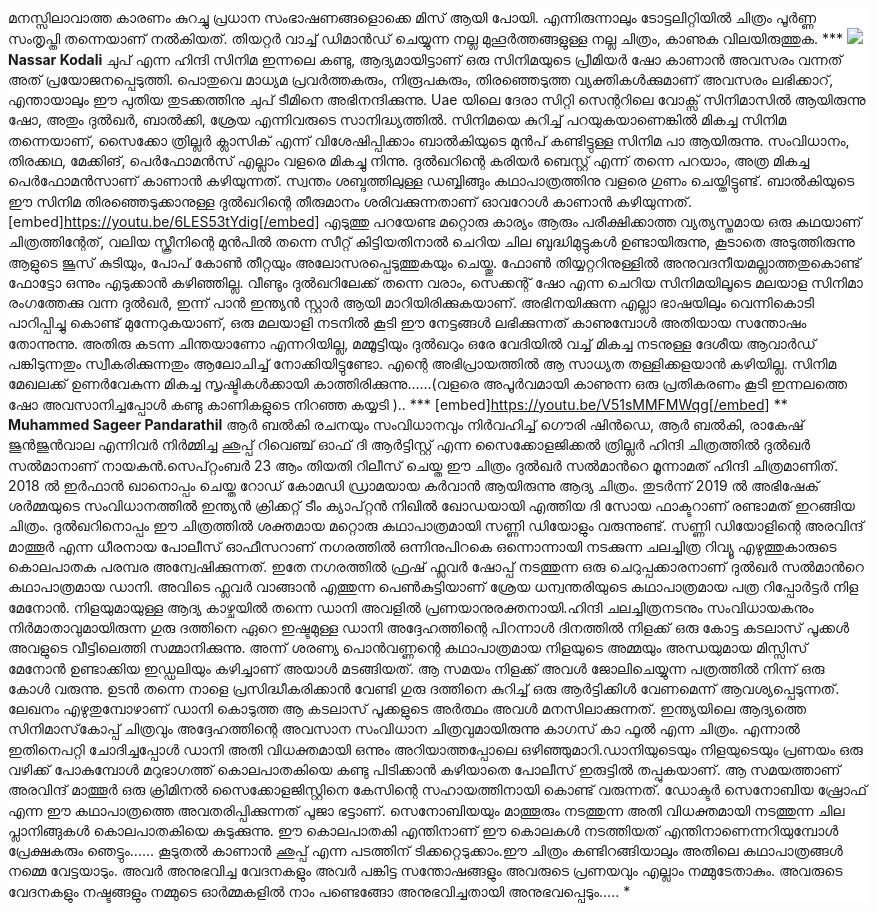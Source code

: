 മനസ്സിലാവാത്ത കാരണം കുറച്ചു പ്രധാന സംഭാഷണങ്ങളൊക്കെ മിസ് ആയി പോയി. എന്നിരുന്നാലും ടോട്ടലിറ്റിയിൽ ചിത്രം പൂർണ്ണ സംതൃപ്തി തന്നെയാണ് നൽകിയത്. തിയറ്റർ വാച്ച് ഡിമാൻഡ് ചെയ്യുന്ന നല്ല മുഹൂർത്തങ്ങളുള്ള നല്ല ചിത്രം, കാണുക വിലയിരുത്തുക. *** **![](https://cdn.boolokam.com/articles/2022/09/eg-1ehh-1.jpg)Nassar Kodali** ചുപ് എന്ന ഹിന്ദി സിനിമ ഇന്നലെ കണ്ടു, ആദ്യമായിട്ടാണ് ഒരു സിനിമയുടെ പ്രീമിയർ ഷോ കാണാൻ അവസരം വന്നത് അത് പ്രയോജനപ്പെടുത്തി. പൊതുവെ മാധ്യമ പ്രവർത്തകരും, നിരൂപകരും, തിരഞ്ഞെടുത്ത വ്യക്തികൾക്കുമാണ് അവസരം ലഭിക്കാറ്, എന്തായാലും ഈ പുതിയ തുടക്കത്തിനു ചുപ് ടീമിനെ അഭിനന്ദിക്കുന്നു. Uae യിലെ ദേരാ സിറ്റി സെന്ററിലെ വോക്സ് സിനിമാസിൽ ആയിരുന്നു ഷോ, അതും ദുൽഖർ, ബാൽക്കി, ശ്രേയ എന്നിവരുടെ സാനിദ്ധ്യത്തിൽ. സിനിമയെ കുറിച്ച് പറയുകയാണെങ്കിൽ മികച്ച സിനിമ തന്നെയാണ്, സൈക്കോ ത്രില്ലർ ക്ലാസിക് എന്ന് വിശേഷിപ്പിക്കാം ബാൽകിയുടെ മുൻപ് കണ്ടിട്ടുള്ള സിനിമ പാ ആയിരുന്നു. സംവിധാനം, തിരക്കഥ, മേക്കിങ്, പെർഫോമൻസ് എല്ലാം വളരെ മികച്ചു നിന്നു. ദുൽഖറിന്റെ കരിയർ ബെസ്റ്റ് എന്ന് തന്നെ പറയാം, അത്ര മികച്ച പെർഫോമൻസാണ് കാണാൻ കഴിയുന്നത്. സ്വന്തം ശബ്ദത്തിലുള്ള ഡബ്ബിങ്ങും കഥാപാത്രത്തിനു വളരെ ഗുണം ചെയ്തിട്ടുണ്ട്. ബാൽകിയുടെ ഈ സിനിമ തിരഞ്ഞെടുക്കാനുള്ള ദുൽഖറിന്റെ തീരുമാനം ശരിവക്കുന്നതാണ് ഓവറോൾ കാണാൻ കഴിയുന്നത്. [embed]https://youtu.be/6LES53tYdig[/embed] എടുത്തു പറയേണ്ട മറ്റൊരു കാര്യം ആരും പരീക്ഷിക്കാത്ത വ്യത്യസ്തമായ ഒരു കഥയാണ് ചിത്രത്തിന്റേത്, വലിയ സ്ക്രീനിന്റെ മുൻപിൽ തന്നെ സീറ്റ് കിട്ടിയതിനാൽ ചെറിയ ചില ബുദ്ധിമുട്ടുകൾ ഉണ്ടായിരുന്നു, കൂടാതെ അടുത്തിരുന്നു ആളുടെ ജൂസ് കുടിയും, പോപ് കോൺ തീറ്റയും അലോസരപ്പെടുത്തുകയും ചെയ്തു. ഫോൺ തിയ്യറ്ററിനുള്ളിൽ അനുവദനീയമല്ലാത്തതുകൊണ്ട് ഫോട്ടോ ഒന്നും എടുക്കാൻ കഴിഞ്ഞില്ല. വീണ്ടും ദുൽഖറിലേക്ക് തന്നെ വരാം, സെക്കന്റ് ഷോ എന്ന ചെറിയ സിനിമയിലൂടെ മലയാള സിനിമാ രംഗത്തേക്കു വന്ന ദുൽഖർ, ഇന്ന് പാൻ ഇന്ത്യൻ സ്റ്റാർ ആയി മാറിയിരിക്കുകയാണ്. അഭിനയിക്കുന്ന എല്ലാ ഭാഷയിലും വെന്നികൊടി പാറിപ്പിച്ചു കൊണ്ട് മുന്നേറുകയാണ്, ഒരു മലയാളി നടനിൽ കൂടി ഈ നേട്ടങ്ങൾ ലഭിക്കുന്നത് കാണുമ്പോൾ അതിയായ സന്തോഷം തോന്നുന്നു. അതിരു കടന്ന ചിന്തയാണോ എന്നറിയില്ല, മമ്മൂട്ടിയും ദുൽഖറും ഒരേ വേദിയിൽ വച്ച് മികച്ച നടനുള്ള ദേശീയ ആവാർഡ് പങ്കിടുന്നതും സ്വീകരിക്കുന്നതും ആലോചിച്ച് നോക്കിയിട്ടുണ്ടോ. എന്റെ അഭിപ്രായത്തിൽ ആ സാധ്യത തള്ളിക്കളയാൻ കഴിയില്ല. സിനിമ മേഖലക്ക് ഉണർവേകുന്ന മികച്ച സൃഷ്ടികൾക്കായി കാത്തിരിക്കുന്നു......(വളരെ അപൂർവമായി കാണുന്ന ഒരു പ്രതികരണം കൂടി ഇന്നലത്തെ ഷോ അവസാനിച്ചപ്പോൾ കണ്ടു കാണികളുടെ നിറഞ്ഞ കയ്യടി ).. *** [embed]https://youtu.be/V51sMMFMWqg[/embed] ** **Muhammed Sageer Pandarathil** ആര്‍ ബല്‍കി രചനയും സംവിധാനവും നിർവഹിച്ച് ഗൌരി ഷിന്‍ഡെ, ആര്‍ ബല്‍കി, രാകേഷ് ജുന്‍ജുന്‍വാല എന്നിവര്‍ നിർമ്മിച്ച ഛുപ്പ് റിവെഞ്ച് ഓഫ് ദി ആര്‍ട്ടിസ്റ്റ് എന്ന സൈക്കോളജിക്കല്‍ ത്രില്ലര്‍ ഹിന്ദി ചിത്രത്തിൽ ദുല്‍ഖര്‍ സല്‍മാനാണ് നായകൻ.സെപ്റ്റംബര്‍ 23 ആം തിയതി റിലീസ് ചെയ്ത ഈ ചിത്രം ദുല്‍ഖര്‍ സല്‍മാന്‍റെ മൂന്നാമത് ഹിന്ദി ചിത്രമാണിത്. 2018 ൽ ഇര്‍ഫാന്‍ ഖാനൊപ്പം ചെയ്ത റോഡ് കോമഡി ഡ്രാമയായ കര്‍വാന്‍ ആയിരുന്നു ആദ്യ ചിത്രം. തുടർന്ന് 2019 ൽ അഭിഷേക് ശര്‍മ്മയുടെ സംവിധാനത്തില്‍ ഇന്ത്യന്‍ ക്രിക്കറ്റ് ടീം ക്യാപ്റ്റന്‍ നിഖില്‍ ഖോഡയായി എത്തിയ ദി സോയ ഫാക്ടറാണ് രണ്ടാമത് ഇറങ്ങിയ ചിത്രം. ദുല്‍ഖറിനൊപ്പം ഈ ചിത്രത്തില്‍ ശക്തമായ മറ്റൊരു കഥാപാത്രമായി സണ്ണി ഡിയോളും വരുന്നുണ്ട്. സണ്ണി ഡിയോളിന്റെ അരവിന്ദ് മാത്തൂർ എന്ന ധീരനായ പോലീസ് ഓഫീസറാണ് നഗരത്തിൽ ഒന്നിനുപിറകെ ഒന്നൊന്നായി നടക്കുന്ന ചലച്ചിത്ര റിവ്യൂ എഴുത്തുകാരുടെ കൊലപാതക പരമ്പര അന്വേഷിക്കുന്നത്. ഇതേ നഗരത്തിൽ ഫ്രഷ് ഫ്ലവർ ഷോപ്പ് നടത്തുന്ന ഒരു ചെറുപ്പക്കാരനാണ് ദുല്‍ഖര്‍ സല്‍മാന്‍റെ കഥാപാത്രമായ ഡാനി. അവിടെ ഫ്ലവർ വാങ്ങാൻ എത്തുന്ന പെൺകുട്ടിയാണ് ശ്രേയ ധന്വന്തരിയുടെ കഥാപാത്രമായ പത്ര റിപ്പോർട്ടർ നിള മേനോൻ. നിളയുമായുള്ള ആദ്യ കാഴ്ചയിൽ തന്നെ ഡാനി അവളിൽ പ്രണയാനുരക്തനായി.ഹിന്ദി ചലച്ചിത്രനടനും സംവിധായകനും നിർമാതാവുമായിരുന്ന ഗുരു ദത്തിനെ ഏറെ ഇഷ്ടമുള്ള ഡാനി അദ്ദേഹത്തിന്റെ പിറന്നാൾ ദിനത്തിൽ നിളക്ക് ഒരു കോട്ട കടലാസ് പൂക്കൾ അവളുടെ വീട്ടിലെത്തി സമ്മാനിക്കുന്നു. അന്ന് ശരണ്യ പൊൻവണ്ണന്റെ കഥാപാത്രമായ നിളയുടെ അമ്മയും അന്ധയുമായ മിസ്സിസ് മേനോൻ ഉണ്ടാക്കിയ ഇഡ്ഡലിയും കഴിച്ചാണ് അയാൾ മടങ്ങിയത്. ആ സമയം നിളക്ക് അവൾ ജോലിചെയ്യുന്ന പത്രത്തിൽ നിന്ന് ഒരു കോൾ വരുന്നു. ഉടൻ തന്നെ നാളെ പ്രസിദ്ധീകരിക്കാൻ വേണ്ടി ഗുരു ദത്തിനെ കുറിച്ച് ഒരു ആർട്ടിക്കിൾ വേണമെന്ന് ആവശ്യപ്പെടുന്നത്. ലേഖനം എഴുതുമ്പോഴാണ് ഡാനി കൊടുത്ത ആ കടലാസ് പൂക്കളുടെ അർത്ഥം അവൾ മനസിലാക്കുന്നത്. ഇന്ത്യയിലെ ആദ്യത്തെ സിനിമാസ്‌കോപ്പ് ചിത്രവും അദ്ദേഹത്തിന്റെ അവസാന സംവിധാന ചിത്രവുമായിരുന്നു കാഗസ് കാ ഫൂൽ എന്ന ചിത്രം. എന്നാൽ ഇതിനെപറ്റി ചോദിച്ചപ്പോൾ ഡാനി അതി വിധക്തമായി ഒന്നും അറിയാത്തപ്പോലെ ഒഴിഞ്ഞുമാറി.ഡാനിയുടെയും നിളയുടെയും പ്രണയം ഒരു വഴിക്ക് പോകുമ്പോൾ മറുഭാഗത്ത് കൊലപാതകിയെ കണ്ടു പിടിക്കാൻ കഴിയാതെ പോലീസ് ഇരുട്ടിൽ തപ്പുകയാണ്. ആ സമയത്താണ് അരവിന്ദ് മാത്തൂർ ഒരു ക്രിമിനൽ സൈക്കോളജിസ്റ്റിനെ കേസിന്റെ സഹായത്തിനായി കൊണ്ട് വരുന്നത്. ഡോക്ടർ സെനോബിയ ഷ്രോഫ് എന്ന ഈ കഥാപാത്രത്തെ അവതരിപ്പിക്കുന്നത് പൂജാ ഭട്ടാണ്. സെനോബിയയും മാത്തൂരും നടത്തുന്ന അതി വിധക്തമായി നടത്തുന്ന ചില പ്ലാനിങ്ങുകൾ കൊലപാതകിയെ കുടുക്കുന്നു. ഈ കൊലപാതകി എന്തിനാണ് ഈ കൊലകൾ നടത്തിയത് എന്തിനാണെന്നറിയുമ്പോൾ പ്രേക്ഷകരും ഞെട്ടും...... കൂടുതൽ കാണാൻ ഛുപ്പ് എന്ന പടത്തിന് ടിക്കറ്റെടുക്കാം.ഈ ചിത്രം കണ്ടിറങ്ങിയാലും അതിലെ കഥാപാത്രങ്ങള്‍ നമ്മെ വേട്ടയാടും. അവര്‍ അനുഭവിച്ച വേദനകളും അവര്‍ പങ്കിട്ട സന്തോഷങ്ങളും അവരുടെ പ്രണയവും എല്ലാം നമ്മുടേതാകും. അവരുടെ വേദനകളും നഷ്ടങ്ങളും നമ്മുടെ ഓര്‍മ്മകളില്‍ നാം പണ്ടെങ്ങോ അനുഭവിച്ചതായി അനുഭവപ്പെടും..... *
